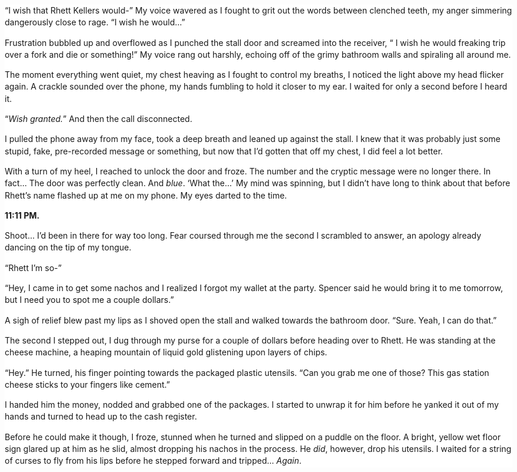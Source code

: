   
“I wish that Rhett Kellers would-” My voice wavered as I fought to grit out the words between clenched teeth, my anger simmering dangerously close to rage. “I wish he would…” 

  
Frustration bubbled up and overflowed as I punched the stall door and screamed into the receiver, “ I wish he would freaking trip over a fork and die or something!” My voice rang out harshly, echoing off of the grimy bathroom walls and spiraling all around me.

  
The moment everything went quiet, my chest heaving as I fought to control my breaths, I noticed the light above my head flicker again. A crackle sounded over the phone, my hands fumbling to hold it closer to my ear. I waited for only a second before I heard it.

  
“*Wish granted.*” And then the call disconnected.

  
I pulled the phone away from my face, took a deep breath and leaned up against the stall. I knew that it was probably just some stupid, fake, pre-recorded message or something, but now that I’d gotten that off my chest, I did feel a lot better.

  
With a turn of my heel, I reached to unlock the door and froze. The number and the cryptic message were no longer there. In fact… The door was perfectly clean. And *blue*. ‘What the…’ My mind was spinning, but I didn’t have long to think about that before Rhett’s name flashed up at me on my phone. My eyes darted to the time.

  
**11:11 PM.**

  
Shoot… I’d been in there for way too long. Fear coursed through me the second I scrambled to answer, an apology already dancing on the tip of my tongue.

  
“Rhett I’m so-”

  
“Hey, I came in to get some nachos and I realized I forgot my wallet at the party. Spencer said he would bring it to me tomorrow, but I need you to spot me a couple dollars.”

  
A sigh of relief blew past my lips as I shoved open the stall and walked towards the bathroom door. “Sure. Yeah, I can do that.”

  
The second I stepped out, I dug through my purse for a couple of dollars before heading over to Rhett. He was standing at the cheese machine, a heaping mountain of liquid gold glistening upon layers of chips.

  
“Hey.” He turned, his finger pointing towards the packaged plastic utensils. “Can you grab me one of those? This gas station cheese sticks to your fingers like cement.”

  
I handed him the money, nodded and grabbed one of the packages. I started to unwrap it for him before he yanked it out of my hands and turned to head up to the cash register.

  
Before he could make it though, I froze, stunned when he turned and slipped on a puddle on the floor. A bright, yellow wet floor sign glared up at him as he slid, almost dropping his nachos in the process. He *did*, however, drop his utensils. I waited for a string of curses to fly from his lips before he stepped forward and tripped… *Again*.
